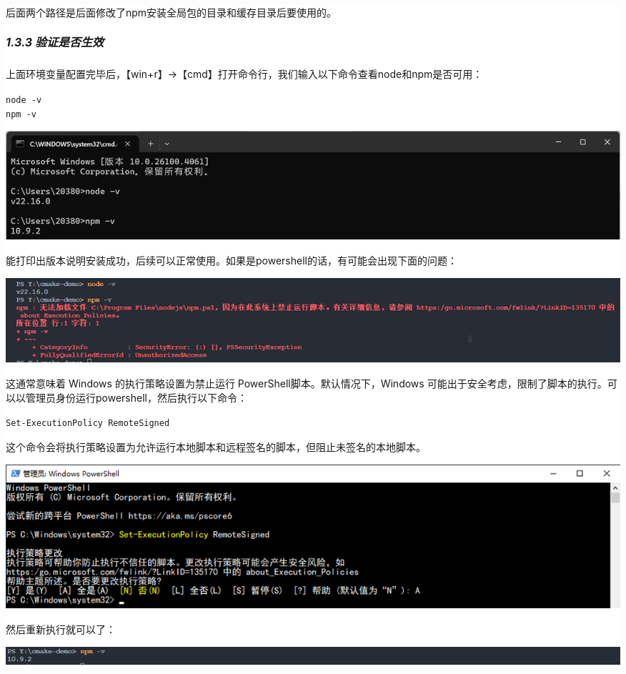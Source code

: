 后面两个路径是后面修改了npm安装全局包的目录和缓存目录后要使用的。

##### <font size=3>1.3.3 验证是否生效</font>

上面环境变量配置完毕后，【win+r】&rarr;【cmd】打开命令行，我们输入以下命令查看node和npm是否可用：

```shell
node -v
npm -v
```

<img src="./nodejs环境/img/image-20250607231407132.png" alt="image-20250607231407132" />

能打印出版本说明安装成功，后续可以正常使用。如果是powershell的话，有可能会出现下面的问题：

<img src="./nodejs环境/img/image-20250529164612799.png" alt="image-20250529164612799" />

这通常意味着 Windows 的执行策略设置为禁止运行 PowerShell脚本。默认情况下，Windows 可能出于安全考虑，限制了脚本的执行。可以以管理员身份运行powershell，然后执行以下命令：

```shell
Set-ExecutionPolicy RemoteSigned
```

这个命令会将执行策略设置为允许运行本地脚本和远程签名的脚本，但阻止未签名的本地脚本。

<img src="./nodejs环境/img/image-20250529164924317.png" alt="image-20250529164924317"  />

然后重新执行就可以了：

<img src="./nodejs环境/img/image-20250529165046330.png" alt="image-20250529165046330"  />
